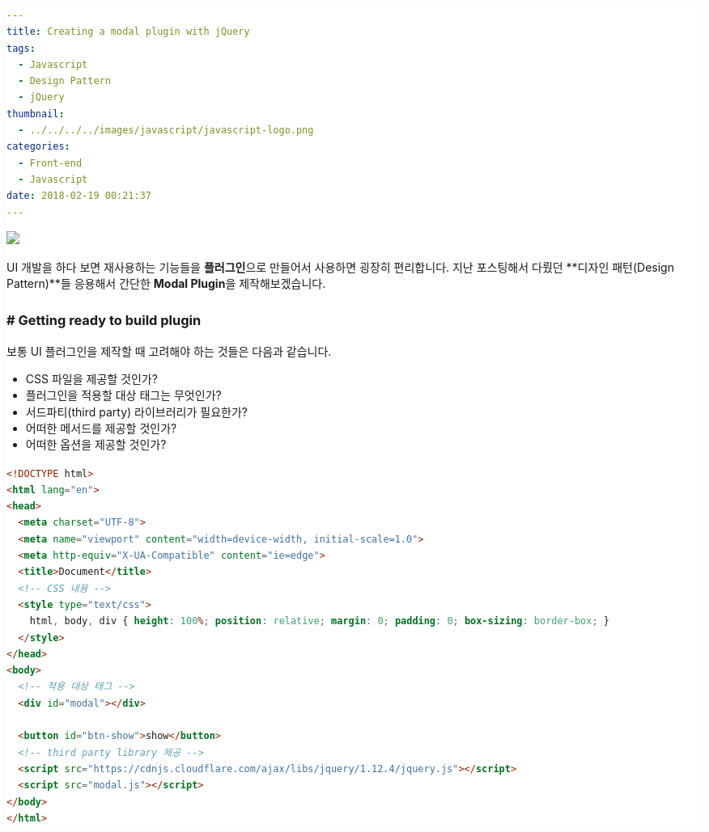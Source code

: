 ```yaml
---
title: Creating a modal plugin with jQuery
tags:
  - Javascript
  - Design Pattern
  - jQuery
thumbnail:
  - ../../../../images/javascript/javascript-logo.png
categories:
  - Front-end
  - Javascript
date: 2018-02-19 00:21:37
---
```



![](../../../../images/javascript/javascript-logo.png)

UI 개발을 하다 보면 재사용하는 기능들을 **플러그인**으로 만들어서 사용하면 굉장히 편리합니다. 지난 포스팅해서 다뤘던 **디자인 패턴(Design Pattern)**들 응용해서 간단한 **Modal Plugin**을 제작해보겠습니다.

### # Getting ready to build plugin

보통 UI 플러그인을 제작할 때 고려해야 하는 것들은 다음과 같습니다.

* CSS 파일을 제공할 것인가?
* 플러그인을 적용할 대상 태그는 무엇인가?
* 서드파티(third party) 라이브러리가 필요한가?
* 어떠한 메서드를 제공할 것인가?
* 어떠한 옵션을 제공할 것인가?

``` html index.html
<!DOCTYPE html>
<html lang="en">
<head>
  <meta charset="UTF-8">
  <meta name="viewport" content="width=device-width, initial-scale=1.0">
  <meta http-equiv="X-UA-Compatible" content="ie=edge">
  <title>Document</title>
  <!-- CSS 내용 -->
  <style type="text/css">
    html, body, div { height: 100%; position: relative; margin: 0; padding: 0; box-sizing: border-box; }
  </style>
</head>
<body>
  <!-- 적용 대상 태그 -->
  <div id="modal"></div>

  <button id="btn-show">show</button>
  <!-- third party library 제공 -->
  <script src="https://cdnjs.cloudflare.com/ajax/libs/jquery/1.12.4/jquery.js"></script>
  <script src="modal.js"></script>
</body>
</html>
```
